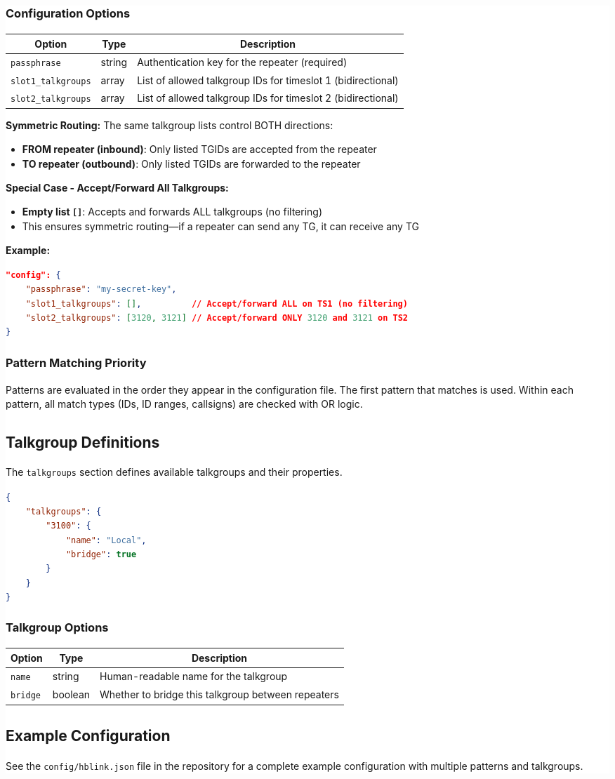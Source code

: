### Configuration Options

| Option | Type | Description |
|--------|------|-------------|
| `passphrase` | string | Authentication key for the repeater (required) |
| `slot1_talkgroups` | array | List of allowed talkgroup IDs for timeslot 1 (bidirectional) |
| `slot2_talkgroups` | array | List of allowed talkgroup IDs for timeslot 2 (bidirectional) |

**Symmetric Routing:**
The same talkgroup lists control BOTH directions:
- **FROM repeater (inbound)**: Only listed TGIDs are accepted from the repeater
- **TO repeater (outbound)**: Only listed TGIDs are forwarded to the repeater

**Special Case - Accept/Forward All Talkgroups:**
- **Empty list `[]`**: Accepts and forwards ALL talkgroups (no filtering)
- This ensures symmetric routing—if a repeater can send any TG, it can receive any TG

**Example:**
```json
"config": {
    "passphrase": "my-secret-key",
    "slot1_talkgroups": [],          // Accept/forward ALL on TS1 (no filtering)
    "slot2_talkgroups": [3120, 3121] // Accept/forward ONLY 3120 and 3121 on TS2
}
```

### Pattern Matching Priority

Patterns are evaluated in the order they appear in the configuration file. The first pattern that matches is used. Within each pattern, all match types (IDs, ID ranges, callsigns) are checked with OR logic.

## Talkgroup Definitions

The `talkgroups` section defines available talkgroups and their properties.

```json
{
    "talkgroups": {
        "3100": {
            "name": "Local",
            "bridge": true
        }
    }
}
```

### Talkgroup Options

| Option | Type | Description |
|--------|------|-------------|
| `name` | string | Human-readable name for the talkgroup |
| `bridge` | boolean | Whether to bridge this talkgroup between repeaters |

## Example Configuration

See the `config/hblink.json` file in the repository for a complete example configuration with multiple patterns and talkgroups.
